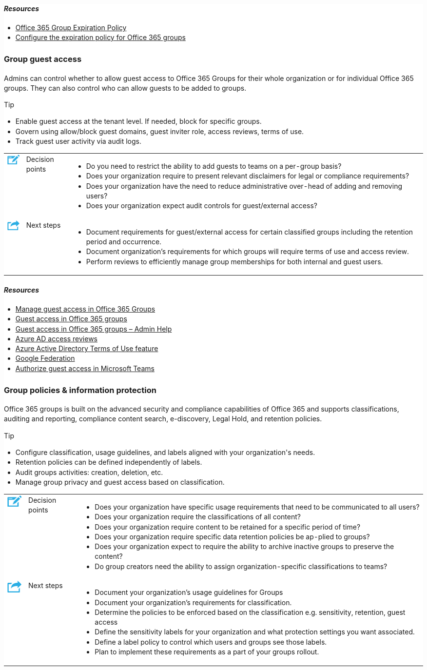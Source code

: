 #### *Resources*
- [Office 365 Group Expiration Policy](https://support.office.com/article/Office-365-Group-Expiration-Policy-8d253fe5-0e09-4b3c-8b5e-f48def064733?ui=en-US&rs=en-US&ad=US)
- [Configure the expiration policy for Office 365 groups](https://docs.microsoft.com/en-us/azure/active-directory/users-groups-roles/groups-lifecycle)

### Group guest access
Admins can control whether to allow guest access to Office 365 Groups for their whole organization or for individual Office 365 groups. They can also control who can allow guests to be added to groups.
>[!Tip]
>- Enable guest access at the tenant level. If needed, block for specific groups.
>- Govern using allow/block guest domains, guest inviter role, access reviews, terms of use.
>- Track guest user activity via audit logs.

|         |         |         |
|---------|---------|---------|
|![image desc](../media/decision_point.png)|Decision points|<ul><li>Do you need to restrict the ability to add guests to teams on a per-group basis?</li><li> Does your organization require to present relevant disclaimers for legal or compliance requirements?</li><li>Does your organization have the need to reduce administrative over-head of adding and removing users?</li><li>Does your organization expect audit controls for guest/external access?</li></ul>|
|![image desc](../media/next_steps.png)|Next steps|<ul><li>Document requirements for guest/external access for certain classified groups including the retention period and occurrence.</li><li>Document organization’s requirements for which groups will require terms of use and access review. </li><li>Perform reviews to efficiently manage group memberships for both internal and guest users.</li></ul>|


#### *Resources*
- [Manage guest access in Office 365 Groups](https://docs.microsoft.com/office365/admin/create-groups/manage-guest-access-in-groups)
- [Guest access in Office 365 groups](https://support.office.com/article/Guest-access-in-Office-365-Groups-bfc7a840-868f-4fd6-a390-f347bf51aff6)
- [Guest access in Office 365 groups – Admin Help](https://support.office.com/article/Guest-access-to-Office-365-groups-Admin-Help-7c713d74-a144-4eab-92e7-d50df526ff96)
- [Azure AD access reviews](https://docs.microsoft.com/azure/active-directory/active-directory-azure-ad-controls-perform-access-review)
- [Azure Active Directory Terms of Use feature](https://docs.microsoft.com/azure/active-directory/active-directory-tou)
- [Google Federation  ](https://docs.microsoft.com/azure/active-directory/b2b/google-federation)
- [Authorize guest access in Microsoft Teams](https://docs.microsoft.com/en-us/microsoftteams/teams-dependencies)

### Group policies & information protection
Office 365 groups is built on the advanced security and compliance capabilities of Office 365 and supports classifications, auditing and reporting, compliance content search, e-discovery, Legal Hold, and retention policies.
>[!Tip]
>- Configure classification, usage guidelines, and labels aligned with your organization's needs.
>- Retention policies can be defined independently of labels.
>- Audit groups activities: creation, deletion, etc.
>- Manage group privacy and guest access based on classification.

|         |         |         |
|---------|---------|---------|
|![image desc](../media/decision_point.png)|Decision points|<ul><li>Does your organization have specific usage requirements that need to be communicated to all users?</li><li>Does your organization require the classifications of all content?</li><li>Does your organization require content to be retained for a specific period of time?</li><li>Does your organization require specific data retention policies be ap-plied to groups?</li><li>Does your organization expect to require the ability to archive inactive groups to preserve the content?</li><li>Do group creators need the ability to assign organization-specific classifications to teams?</li></ul>|
|![image desc](../media/next_steps.png)|Next steps|<ul><li>Document your organization’s usage guidelines for Groups</li><li>Document your organization’s requirements for classification.</li><li>Determine the policies to be enforced based on the classification e.g. sensitivity, retention, guest access</li><li>Define the sensitivity labels for your organization and what protection settings you want associated.</li><li>Define a label policy to control which users and groups see those labels.</li><li>Plan to implement these requirements as a part of your groups rollout.</li></ul>|
